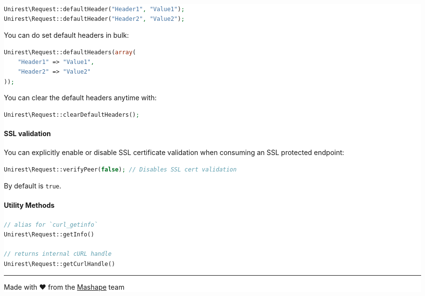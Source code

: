 ```php
Unirest\Request::defaultHeader("Header1", "Value1");
Unirest\Request::defaultHeader("Header2", "Value2");
```

You can do set default headers in bulk:

```php
Unirest\Request::defaultHeaders(array(
    "Header1" => "Value1",
    "Header2" => "Value2"
));
```

You can clear the default headers anytime with:

```php
Unirest\Request::clearDefaultHeaders();
```

#### SSL validation

You can explicitly enable or disable SSL certificate validation when consuming an SSL protected endpoint:

```php
Unirest\Request::verifyPeer(false); // Disables SSL cert validation
```

By default is `true`.

#### Utility Methods

```php
// alias for `curl_getinfo`
Unirest\Request::getInfo()

// returns internal cURL handle
Unirest\Request::getCurlHandle()
```

----

Made with &#9829; from the [Mashape][mashape-url] team

[mashape-url]: https://www.mashape.com/

[license-url]: https://github.com/Mashape/unirest-php/blob/master/LICENSE

[gitter-url]: https://gitter.im/Mashape/unirest-php
[gitter-image]: https://img.shields.io/badge/Gitter-Join%20Chat-blue.svg?style=flat

[travis-url]: https://travis-ci.org/Mashape/unirest-php
[travis-image]: https://img.shields.io/travis/Mashape/unirest-php.svg?style=flat

[packagist-url]: https://packagist.org/packages/Mashape/unirest-php
[packagist-license]: https://img.shields.io/packagist/l/Mashape/unirest-php.svg?style=flat
[packagist-version]: https://img.shields.io/packagist/v/Mashape/unirest-php.svg?style=flat
[packagist-downloads]: https://img.shields.io/packagist/dm/Mashape/unirest-php.svg?style=flat

[codeclimate-url]: https://codeclimate.com/github/Mashape/unirest-php
[codeclimate-quality]: https://img.shields.io/codeclimate/github/Mashape/unirest-php.svg?style=flat
[codeclimate-coverage]: https://img.shields.io/codeclimate/coverage/github/Mashape/unirest-php.svg?style=flat

[versioneye-url]: https://www.versioneye.com/user/projects/54b82450050646ca5c0001f3
[versioneye-image]: https://img.shields.io/versioneye/d/php/mashape:unirest-php.svg?style=flat
